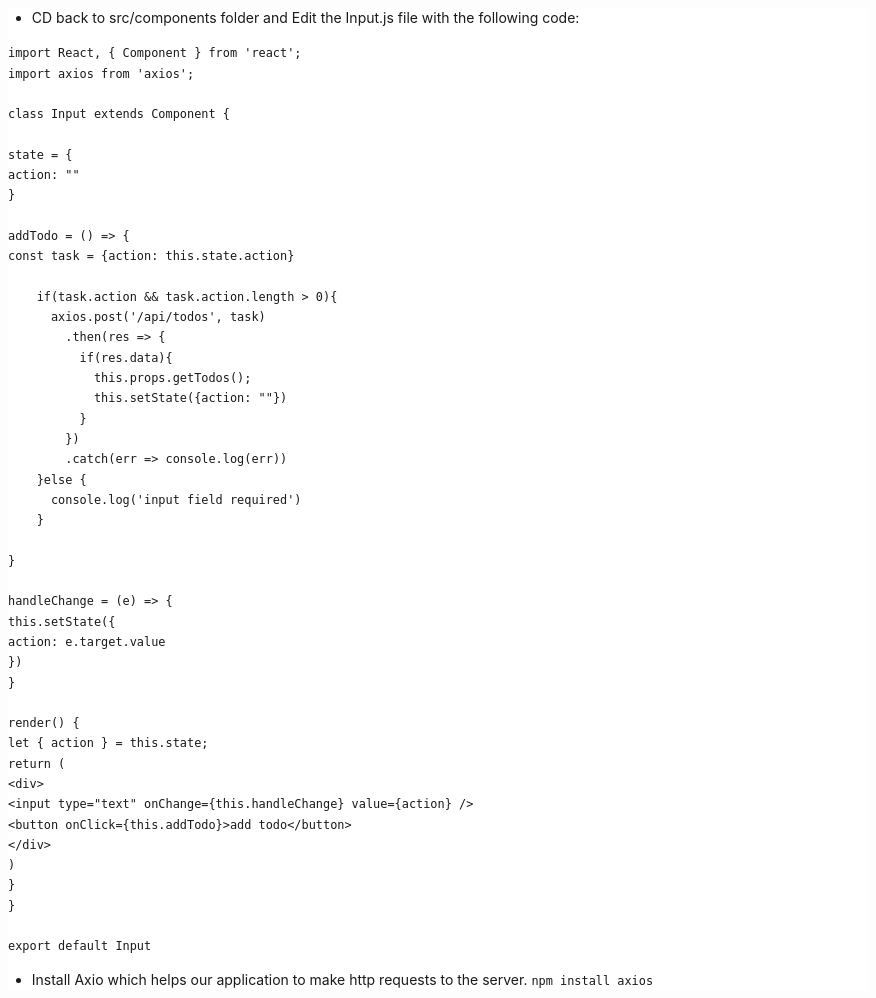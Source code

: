 - CD back to src/components folder and Edit the Input.js file with the following code:
```
import React, { Component } from 'react';
import axios from 'axios';

class Input extends Component {

state = {
action: ""
} 

addTodo = () => {
const task = {action: this.state.action}

    if(task.action && task.action.length > 0){
      axios.post('/api/todos', task)
        .then(res => {
          if(res.data){
            this.props.getTodos();
            this.setState({action: ""})
          }
        })
        .catch(err => console.log(err))
    }else {
      console.log('input field required')
    }

}

handleChange = (e) => {
this.setState({
action: e.target.value
})
}

render() {
let { action } = this.state;
return (
<div>
<input type="text" onChange={this.handleChange} value={action} />
<button onClick={this.addTodo}>add todo</button>
</div>
)
}
}

export default Input
```

- Install Axio which helps our application to make http requests to the server.
`npm install axios`
